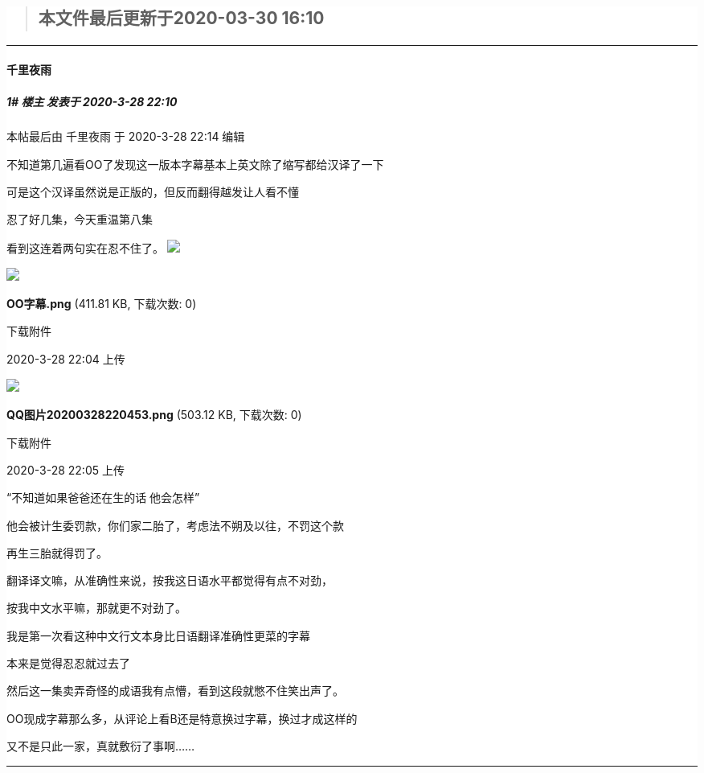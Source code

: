 > ## **本文件最后更新于2020-03-30 16:10** 


-----

####  千里夜雨  
##### 1#       楼主       发表于 2020-3-28 22:10


 本帖最后由 千里夜雨 于 2020-3-28 22:14 编辑 

不知道第几遍看OO了发现这一版本字幕基本上英文除了缩写都给汉译了一下

可是这个汉译虽然说是正版的，但反而翻得越发让人看不懂

忍了好几集，今天重温第八集

看到这连着两句实在忍不住了。
<img src="https://static.saraba1st.com/image/smiley/face2017/125.png" referrerpolicy="no-referrer">

<img src="https://img.saraba1st.com/forum/202003/28/220447uisaqmhyawyz4qkz.png" referrerpolicy="no-referrer">


<strong>OO字幕.png</strong> (411.81 KB, 下载次数: 0)

下载附件

2020-3-28 22:04 上传


<img src="https://img.saraba1st.com/forum/202003/28/220504h74bp6fvvbbylqzq.png" referrerpolicy="no-referrer">


<strong>QQ图片20200328220453.png</strong> (503.12 KB, 下载次数: 0)

下载附件

2020-3-28 22:05 上传


“不知道如果爸爸还在生的话 他会怎样”

他会被计生委罚款，你们家二胎了，考虑法不朔及以往，不罚这个款

再生三胎就得罚了。


翻译译文嘛，从准确性来说，按我这日语水平都觉得有点不对劲，

按我中文水平嘛，那就更不对劲了。

我是第一次看这种中文行文本身比日语翻译准确性更菜的字幕

本来是觉得忍忍就过去了

然后这一集卖弄奇怪的成语我有点懵，看到这段就憋不住笑出声了。

OO现成字幕那么多，从评论上看B还是特意换过字幕，换过才成这样的

又不是只此一家，真就敷衍了事啊……


-----
